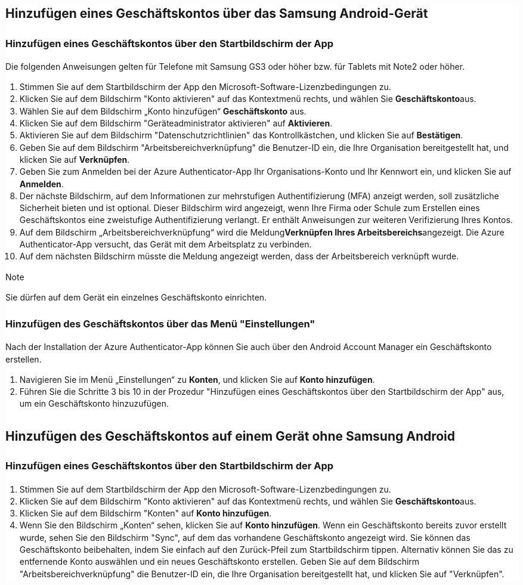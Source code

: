 ## <a name="adding-the-work-account-from-samsung-android-device"></a>Hinzufügen eines Geschäftskontos über das Samsung Android-Gerät
### <a name="adding-the-work-account-through-the-app-home-screen"></a>Hinzufügen eines Geschäftskontos über den Startbildschirm der App
Die folgenden Anweisungen gelten für Telefone mit Samsung GS3 oder höher bzw. für Tablets mit Note2 oder höher.

1. Stimmen Sie auf dem Startbildschirm der App den Microsoft-Software-Lizenzbedingungen zu.
2. Klicken Sie auf dem Bildschirm "Konto aktivieren" auf das Kontextmenü rechts, und wählen Sie **Geschäftskonto**aus.
3. Wählen Sie auf dem Bildschirm „Konto hinzufügen“ **Geschäftskonto** aus.
4. Klicken Sie auf dem Bildschirm "Geräteadministrator aktivieren" auf **Aktivieren**.
5. Aktivieren Sie auf dem Bildschirm "Datenschutzrichtlinien" das Kontrollkästchen, und klicken Sie auf **Bestätigen**.
6. Geben Sie auf dem Bildschirm "Arbeitsbereichverknüpfung" die Benutzer-ID ein, die Ihre Organisation bereitgestellt hat, und klicken Sie auf **Verknüpfen**.
7. Geben Sie zum Anmelden bei der Azure Authenticator-App Ihr Organisations-Konto und Ihr Kennwort ein, und klicken Sie auf **Anmelden**.
8. Der nächste Bildschirm, auf dem Informationen zur mehrstufigen Authentifizierung (MFA) anzeigt werden, soll zusätzliche Sicherheit bieten und ist optional. Dieser Bildschirm wird angezeigt, wenn Ihre Firma oder Schule zum Erstellen eines Geschäftskontos eine zweistufige Authentifizierung verlangt. Er enthält Anweisungen zur weiteren Verifizierung Ihres Kontos.
9. Auf dem Bildschirm „Arbeitsbereichverknüpfung“ wird die Meldung**Verknüpfen Ihres Arbeitsbereichs**angezeigt. Die Azure Authenticator-App versucht, das Gerät mit dem Arbeitsplatz zu verbinden.
10. Auf dem nächsten Bildschirm müsste die Meldung angezeigt werden, dass der Arbeitsbereich verknüpft wurde.

> [!NOTE]
> Sie dürfen auf dem Gerät ein einzelnes Geschäftskonto einrichten.
> 
> 

### <a name="adding-the-work-account-from-the-settings-menu"></a>Hinzufügen des Geschäftskontos über das Menü "Einstellungen"
Nach der Installation der Azure Authenticator-App können Sie auch über den Android Account Manager ein Geschäftskonto erstellen.

1. Navigieren Sie im Menü „Einstellungen“ zu **Konten**, und klicken Sie auf **Konto hinzufügen**.
2. Führen Sie die Schritte 3 bis 10 in der Prozedur "Hinzufügen eines Geschäftskontos über den Startbildschirm der App" aus, um ein Geschäftskonto hinzuzufügen.

## <a name="adding-the-work-account-from-a-non-samsung-android-device"></a>Hinzufügen des Geschäftskontos auf einem Gerät ohne Samsung Android
### <a name="adding-the-work-account-through-the-app-home-screen"></a>Hinzufügen eines Geschäftskontos über den Startbildschirm der App
1. Stimmen Sie auf dem Startbildschirm der App den Microsoft-Software-Lizenzbedingungen zu.
2. Klicken Sie auf dem Bildschirm "Konto aktivieren" auf das Kontextmenü rechts, und wählen Sie **Geschäftskonto**aus.
3. Klicken Sie auf dem Bildschirm "Konten" auf **Konto hinzufügen**.
4. Wenn Sie den Bildschirm „Konten“ sehen, klicken Sie auf **Konto hinzufügen**. Wenn ein Geschäftskonto bereits zuvor erstellt wurde, sehen Sie den Bildschirm "Sync", auf dem das vorhandene Geschäftskonto angezeigt wird. Sie können das Geschäftskonto beibehalten, indem Sie einfach auf den Zurück-Pfeil zum Startbildschirm tippen. Alternativ können Sie das zu entfernende Konto auswählen und ein neues Geschäftskonto erstellen. Geben Sie auf dem Bildschirm "Arbeitsbereichverknüpfung" die Benutzer-ID ein, die Ihre Organisation bereitgestellt hat, und klicken Sie auf "Verknüpfen".